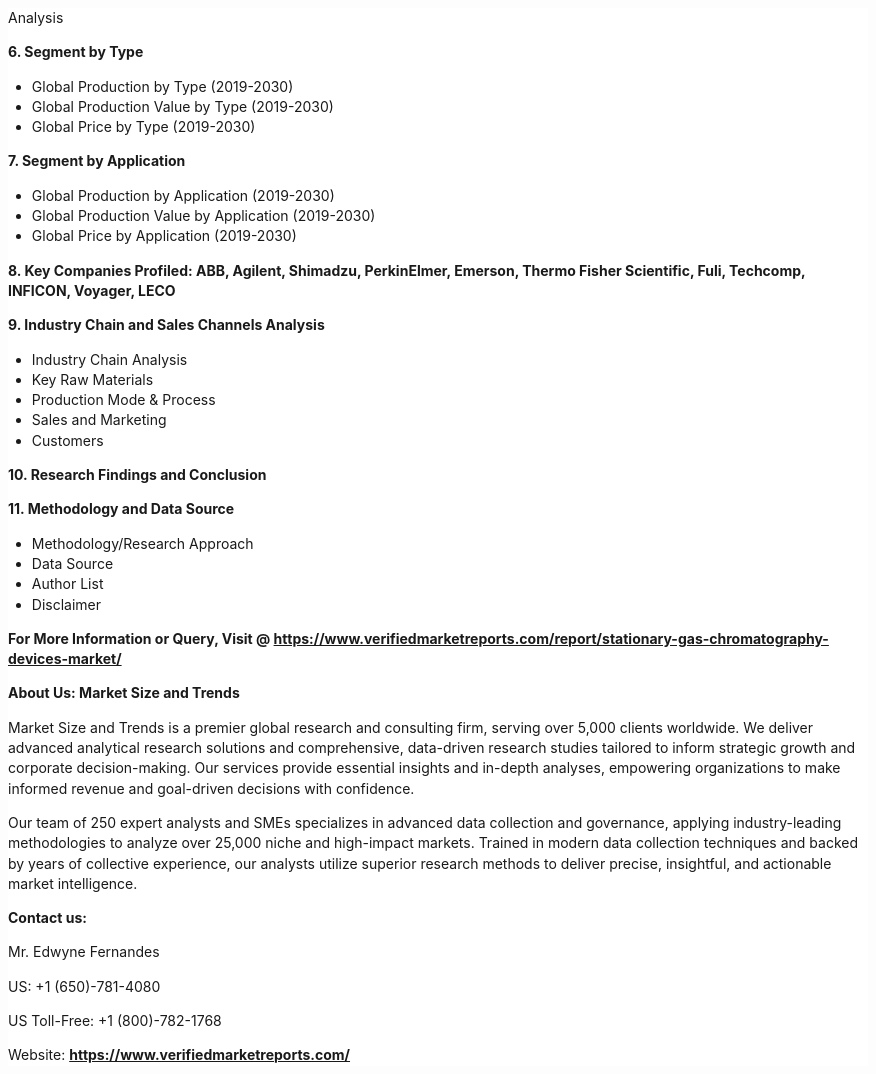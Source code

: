 Analysis&nbsp;</li></ul><p><strong>6. Segment by Type</strong></p><ul><li>Global Production by Type (2019-2030)</li><li>Global Production Value by Type (2019-2030)</li><li>Global Price by Type (2019-2030)</li></ul><p><strong>7. Segment by Application</strong></p><ul><li>Global Production by Application (2019-2030)</li><li>Global Production Value by Application (2019-2030)</li><li>Global Price by Application (2019-2030)</li></ul><p><strong>8. Key Companies Profiled: ABB, Agilent, Shimadzu, PerkinElmer, Emerson, Thermo Fisher Scientific, Fuli, Techcomp, INFICON, Voyager, LECO</strong></p><p><strong>9. Industry Chain and Sales Channels Analysis</strong></p><ul><li>Industry Chain Analysis</li><li>Key Raw Materials</li><li>Production Mode &amp; Process</li><li>Sales and Marketing</li><li>Customers</li></ul><p><strong>10. Research Findings and Conclusion</strong></p><p><strong>11. Methodology and Data Source</strong></p><ul><li>Methodology/Research Approach</li><li>Data Source</li><li>Author List</li><li>Disclaimer</li></ul></p><p><strong>For More Information or Query, Visit @ <a href="https://www.verifiedmarketreports.com/report/stationary-gas-chromatography-devices-market/">https://www.verifiedmarketreports.com/report/stationary-gas-chromatography-devices-market/</a></strong></p><p><strong>About Us: Market Size and Trends</strong></p><p>Market Size and Trends is a premier global research and consulting firm, serving over 5,000 clients worldwide. We deliver advanced analytical research solutions and comprehensive, data-driven research studies tailored to inform strategic growth and corporate decision-making. Our services provide essential insights and in-depth analyses, empowering organizations to make informed revenue and goal-driven decisions with confidence.</p><p>Our team of 250 expert analysts and SMEs specializes in advanced data collection and governance, applying industry-leading methodologies to analyze over 25,000 niche and high-impact markets. Trained in modern data collection techniques and backed by years of collective experience, our analysts utilize superior research methods to deliver precise, insightful, and actionable market intelligence.</p><p><strong>Contact us:</strong></p><p>Mr. Edwyne Fernandes</p><p>US: +1 (650)-781-4080</p><p>US Toll-Free: +1 (800)-782-1768</p><p>Website: <strong><a href="https://www.verifiedmarketreports.com/">https://www.verifiedmarketreports.com/</a></strong></p>
